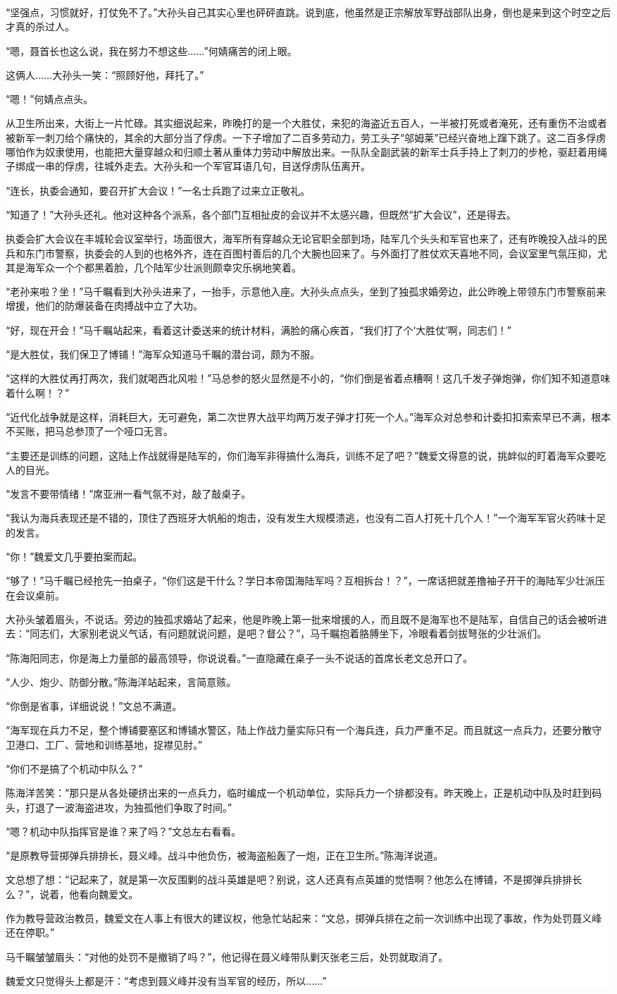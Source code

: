 “坚强点，习惯就好，打仗免不了。”大孙头自己其实心里也砰砰直跳。说到底，他虽然是正宗解放军野战部队出身，倒也是来到这个时空之后才真的杀过人。

“嗯，聂首长也这么说，我在努力不想这些……”何婧痛苦的闭上眼。

这俩人……大孙头一笑：“照顾好他，拜托了。”

“嗯！”何婧点点头。

从卫生所出来，大街上一片忙碌。其实细说起来，昨晚打的是一个大胜仗，来犯的海盗近五百人，一半被打死或者淹死，还有重伤不治或者被新军一刺刀给个痛快的，其余的大部分当了俘虏。一下子增加了二百多劳动力，劳工头子“邬姆莱”已经兴奋地上蹿下跳了。这二百多俘虏哪怕作为奴隶使用，也能把大量穿越众和归顺土著从重体力劳动中解放出来。一队队全副武装的新军士兵手持上了刺刀的步枪，驱赶着用绳子绑成一串的俘虏，往城外走去。大孙头和一个军官耳语几句，目送俘虏队伍离开。

“连长，执委会通知，要召开扩大会议！”一名士兵跑了过来立正敬礼。

“知道了！”大孙头还礼。他对这种各个派系，各个部门互相扯皮的会议并不太感兴趣，但既然“扩大会议”，还是得去。

执委会扩大会议在丰城轮会议室举行，场面很大，海军所有穿越众无论官职全部到场，陆军几个头头和军官也来了，还有昨晚投入战斗的民兵和东门市警察，执委会的人到的也格外齐，连在百图村善后的几个大腕也回来了。与外面打了胜仗欢天喜地不同，会议室里气氛压抑，尤其是海军众一个个都黑着脸，几个陆军少壮派则颇幸灾乐祸地笑着。

“老孙来啦？坐！”马千瞩看到大孙头进来了，一抬手，示意他入座。大孙头点点头，坐到了独孤求婚旁边，此公昨晚上带领东门市警察前来增援，他们的防爆装备在肉搏战中立了大功。

“好，现在开会！”马千瞩站起来，看着这计委送来的统计材料，满脸的痛心疾首，“我们打了个‘大胜仗’啊，同志们！”

“是大胜仗，我们保卫了博铺！”海军众知道马千瞩的潜台词，颇为不服。

“这样的大胜仗再打两次，我们就喝西北风啦！”马总参的怒火显然是不小的，“你们倒是省着点糟啊！这几千发子弹炮弹，你们知不知道意味着什么啊！？”

“近代化战争就是这样，消耗巨大，无可避免，第二次世界大战平均两万发子弹才打死一个人。”海军众对总参和计委扣扣索索早已不满，根本不买账，把马总参顶了一个哑口无言。

“主要还是训练的问题，这陆上作战就得是陆军的，你们海军非得搞什么海兵，训练不足了吧？”魏爱文得意的说，挑衅似的盯着海军众要吃人的目光。

“发言不要带情绪！”席亚洲一看气氛不对，敲了敲桌子。

“我认为海兵表现还是不错的，顶住了西班牙大帆船的炮击，没有发生大规模溃逃，也没有二百人打死十几个人！”一个海军军官火药味十足的发言。

“你！”魏爱文几乎要拍案而起。

“够了！”马千瞩已经抢先一拍桌子，“你们这是干什么？学日本帝国海陆军吗？互相拆台！？”，一席话把就差撸袖子开干的海陆军少壮派压在会议桌前。

大孙头皱着眉头，不说话。旁边的独孤求婚站了起来，他是昨晚上第一批来增援的人，而且既不是海军也不是陆军，自信自己的话会被听进去：“同志们，大家别老说义气话，有问题就说问题，是吧？督公？”，马千瞩抱着胳膊坐下，冷眼看着剑拔弩张的少壮派们。

“陈海阳同志，你是海上力量部的最高领导，你说说看。”一直隐藏在桌子一头不说话的首席长老文总开口了。

“人少、炮少、防御分散。”陈海洋站起来，言简意赅。

“你倒是省事，详细说说！”文总不满道。

“海军现在兵力不足，整个博铺要塞区和博铺水警区，陆上作战力量实际只有一个海兵连，兵力严重不足。而且就这一点兵力，还要分散守卫港口、工厂、营地和训练基地，捉襟见肘。”

“你们不是搞了个机动中队么？”

陈海洋苦笑：“那只是从各处硬挤出来的一点兵力，临时编成一个机动单位，实际兵力一个排都没有。昨天晚上，正是机动中队及时赶到码头，打退了一波海盗进攻，为独孤他们争取了时间。”

“嗯？机动中队指挥官是谁？来了吗？”文总左右看看。

“是原教导营掷弹兵排排长，聂义峰。战斗中他负伤，被海盗船轰了一炮，正在卫生所。”陈海洋说道。

文总想了想：“记起来了，就是第一次反围剿的战斗英雄是吧？别说，这人还真有点英雄的觉悟啊？他怎么在博铺，不是掷弹兵排排长么？”，说着，他看向魏爱文。

作为教导营政治教员，魏爱文在人事上有很大的建议权，他急忙站起来：“文总，掷弹兵排在之前一次训练中出现了事故，作为处罚聂义峰还在停职。”

马千瞩皱皱眉头：“对他的处罚不是撤销了吗？”，他记得在聂义峰带队剿灭张老三后，处罚就取消了。

魏爱文只觉得头上都是汗：“考虑到聂义峰并没有当军官的经历，所以……”
